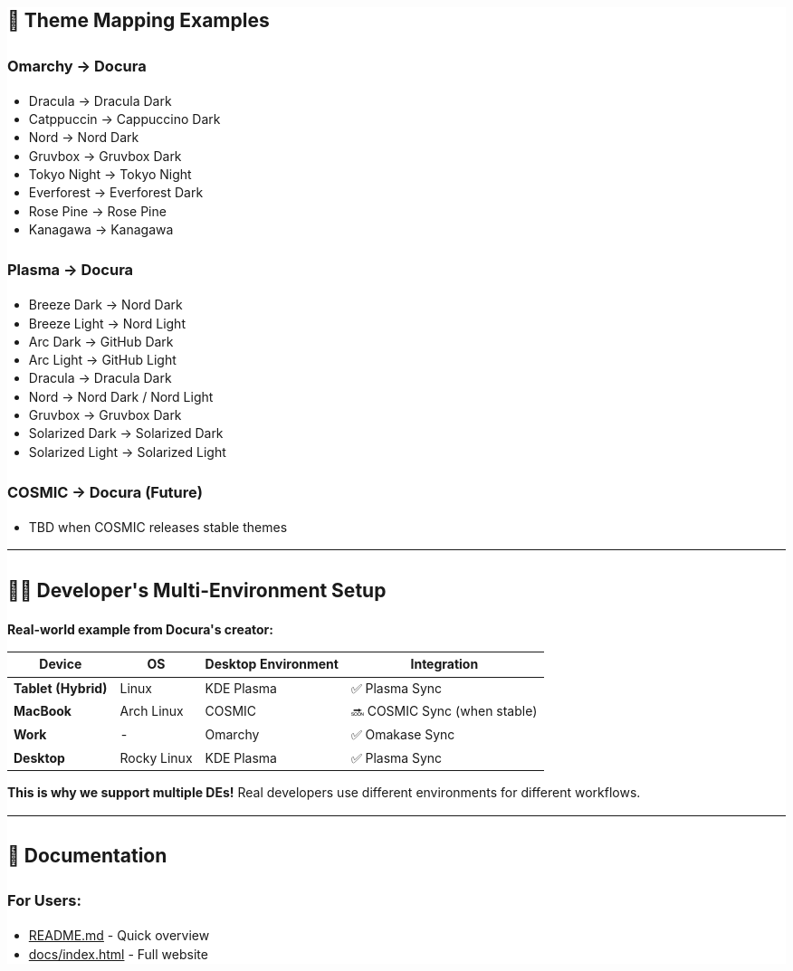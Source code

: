 
## 🎨 **Theme Mapping Examples**

### **Omarchy → Docura**
- Dracula → Dracula Dark
- Catppuccin → Cappuccino Dark
- Nord → Nord Dark
- Gruvbox → Gruvbox Dark
- Tokyo Night → Tokyo Night
- Everforest → Everforest Dark
- Rose Pine → Rose Pine
- Kanagawa → Kanagawa

### **Plasma → Docura**
- Breeze Dark → Nord Dark
- Breeze Light → Nord Light
- Arc Dark → GitHub Dark
- Arc Light → GitHub Light
- Dracula → Dracula Dark
- Nord → Nord Dark / Nord Light
- Gruvbox → Gruvbox Dark
- Solarized Dark → Solarized Dark
- Solarized Light → Solarized Light

### **COSMIC → Docura** (Future)
- TBD when COSMIC releases stable themes

---

## 👨‍💻 **Developer's Multi-Environment Setup**

**Real-world example from Docura's creator:**

| Device | OS | Desktop Environment | Integration |
|--------|----|--------------------|-------------|
| **Tablet (Hybrid)** | Linux | KDE Plasma | ✅ Plasma Sync |
| **MacBook** | Arch Linux | COSMIC | 🔜 COSMIC Sync (when stable) |
| **Work** | - | Omarchy | ✅ Omakase Sync |
| **Desktop** | Rocky Linux | KDE Plasma | ✅ Plasma Sync |

**This is why we support multiple DEs!** Real developers use different environments for different workflows.

---

## 📖 **Documentation**

### **For Users:**
- [README.md](../README.md) - Quick overview
- [docs/index.html](../docs/index.html) - Full website
